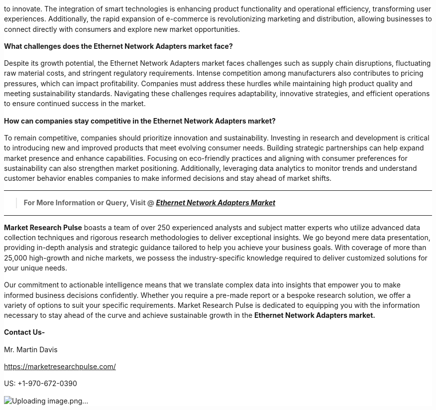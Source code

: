 to innovate. The integration of smart technologies is enhancing product functionality and operational efficiency, transforming user experiences. Additionally, the rapid expansion of e-commerce is revolutionizing marketing and distribution, allowing businesses to connect directly with consumers and explore new market opportunities.</p><p><strong>What challenges does the Ethernet Network Adapters market face?</strong></p><p>Despite its growth potential, the Ethernet Network Adapters market faces challenges such as supply chain disruptions, fluctuating raw material costs, and stringent regulatory requirements. Intense competition among manufacturers also contributes to pricing pressures, which can impact profitability. Companies must address these hurdles while maintaining high product quality and meeting sustainability standards. Navigating these challenges requires adaptability, innovative strategies, and efficient operations to ensure continued success in the market.</p><p><strong>How can companies stay competitive in the Ethernet Network Adapters market?</strong></p><p>To remain competitive, companies should prioritize innovation and sustainability. Investing in research and development is critical to introducing new and improved products that meet evolving consumer needs. Building strategic partnerships can help expand market presence and enhance capabilities. Focusing on eco-friendly practices and aligning with consumer preferences for sustainability can also strengthen market positioning. Additionally, leveraging data analytics to monitor trends and understand customer behavior enables companies to make informed decisions and stay ahead of market shifts.</p><hr /><blockquote><p><strong>For More Information or Query, Visit @&nbsp;<em><a href="https://marketresearchpulse.com/report/44949/ethernet-network-adapters-market?utm_source=Linkedin&utm_medium=0112">Ethernet Network Adapters Market</a></em></strong></p></blockquote><hr /><p><strong>Market Research Pulse</strong> boasts a team of over 250 experienced analysts and subject matter experts who utilize advanced data collection techniques and rigorous research methodologies to deliver exceptional insights. We go beyond mere data presentation, providing in-depth analysis and strategic guidance tailored to help you achieve your business goals. With coverage of more than 25,000 high-growth and niche markets, we possess the industry-specific knowledge required to deliver customized solutions for your unique needs.</p><p>Our commitment to actionable intelligence means that we translate complex data into insights that empower you to make informed business decisions confidently. Whether you require a pre-made report or a bespoke research solution, we offer a variety of options to suit your specific requirements. Market Research Pulse is dedicated to equipping you with the information necessary to stay ahead of the curve and achieve sustainable growth in the <strong>Ethernet Network Adapters market.</strong></p><p><strong>Contact Us-</strong></p><p>Mr. Martin Davis</p><p>https://marketresearchpulse.com/</p><p>US: +1-970-672-0390</p>
![Uploading image.png…]()
